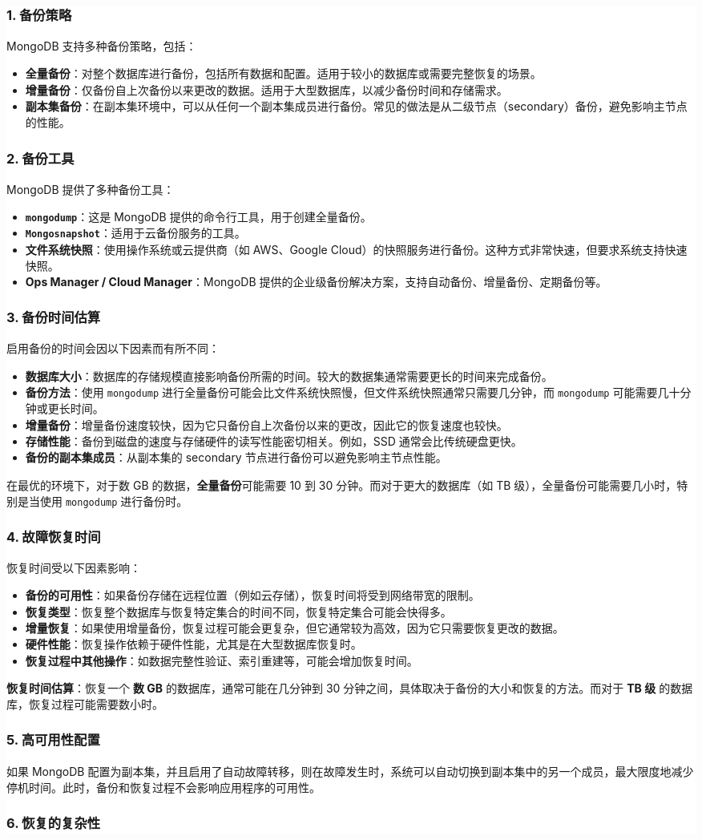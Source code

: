 ### 1\. **备份策略**


MongoDB 支持多种备份策略，包括：


* **全量备份**：对整个数据库进行备份，包括所有数据和配置。适用于较小的数据库或需要完整恢复的场景。
* **增量备份**：仅备份自上次备份以来更改的数据。适用于大型数据库，以减少备份时间和存储需求。
* **副本集备份**：在副本集环境中，可以从任何一个副本集成员进行备份。常见的做法是从二级节点（secondary）备份，避免影响主节点的性能。


### 2\. **备份工具**


MongoDB 提供了多种备份工具：


* **`mongodump`**：这是 MongoDB 提供的命令行工具，用于创建全量备份。
* **`Mongosnapshot`**：适用于云备份服务的工具。
* **文件系统快照**：使用操作系统或云提供商（如 AWS、Google Cloud）的快照服务进行备份。这种方式非常快速，但要求系统支持快速快照。
* **Ops Manager / Cloud Manager**：MongoDB 提供的企业级备份解决方案，支持自动备份、增量备份、定期备份等。


### 3\. **备份时间估算**


启用备份的时间会因以下因素而有所不同：


* **数据库大小**：数据库的存储规模直接影响备份所需的时间。较大的数据集通常需要更长的时间来完成备份。
* **备份方法**：使用 `mongodump` 进行全量备份可能会比文件系统快照慢，但文件系统快照通常只需要几分钟，而 `mongodump` 可能需要几十分钟或更长时间。
* **增量备份**：增量备份速度较快，因为它只备份自上次备份以来的更改，因此它的恢复速度也较快。
* **存储性能**：备份到磁盘的速度与存储硬件的读写性能密切相关。例如，SSD 通常会比传统硬盘更快。
* **备份的副本集成员**：从副本集的 secondary 节点进行备份可以避免影响主节点性能。


在最优的环境下，对于数 GB 的数据，**全量备份**可能需要 10 到 30 分钟。而对于更大的数据库（如 TB 级），全量备份可能需要几小时，特别是当使用 `mongodump` 进行备份时。


### 4\. **故障恢复时间**


恢复时间受以下因素影响：


* **备份的可用性**：如果备份存储在远程位置（例如云存储），恢复时间将受到网络带宽的限制。
* **恢复类型**：恢复整个数据库与恢复特定集合的时间不同，恢复特定集合可能会快得多。
* **增量恢复**：如果使用增量备份，恢复过程可能会更复杂，但它通常较为高效，因为它只需要恢复更改的数据。
* **硬件性能**：恢复操作依赖于硬件性能，尤其是在大型数据库恢复时。
* **恢复过程中其他操作**：如数据完整性验证、索引重建等，可能会增加恢复时间。


**恢复时间估算**：恢复一个 **数 GB** 的数据库，通常可能在几分钟到 30 分钟之间，具体取决于备份的大小和恢复的方法。而对于 **TB 级** 的数据库，恢复过程可能需要数小时。


### 5\. **高可用性配置**


如果 MongoDB 配置为副本集，并且启用了自动故障转移，则在故障发生时，系统可以自动切换到副本集中的另一个成员，最大限度地减少停机时间。此时，备份和恢复过程不会影响应用程序的可用性。


### 6\. **恢复的复杂性**
